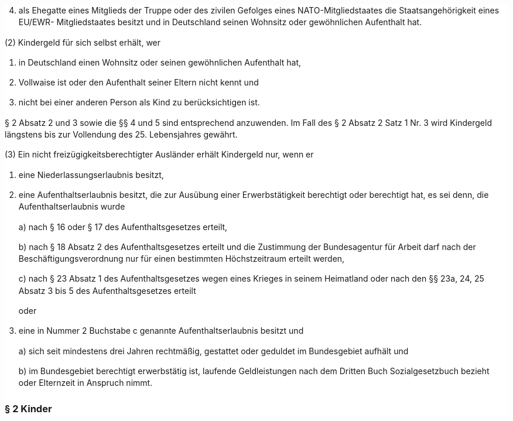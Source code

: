 
4.  als Ehegatte eines Mitglieds der Truppe oder des zivilen Gefolges
    eines NATO-Mitgliedstaates die Staatsangehörigkeit eines EU/EWR-
    Mitgliedstaates besitzt und in Deutschland seinen Wohnsitz oder
    gewöhnlichen Aufenthalt hat.




(2) Kindergeld für sich selbst erhält, wer

1.  in Deutschland einen Wohnsitz oder seinen gewöhnlichen Aufenthalt hat,


2.  Vollwaise ist oder den Aufenthalt seiner Eltern nicht kennt und


3.  nicht bei einer anderen Person als Kind zu berücksichtigen ist.



§ 2 Absatz 2 und 3 sowie die §§ 4 und 5 sind entsprechend anzuwenden.
Im Fall des § 2 Absatz 2 Satz 1 Nr. 3 wird Kindergeld längstens bis
zur Vollendung des 25. Lebensjahres gewährt.

(3) Ein nicht freizügigkeitsberechtigter Ausländer erhält Kindergeld
nur, wenn er

1.  eine Niederlassungserlaubnis besitzt,


2.  eine Aufenthaltserlaubnis besitzt, die zur Ausübung einer
    Erwerbstätigkeit berechtigt oder berechtigt hat, es sei denn, die
    Aufenthaltserlaubnis wurde

    a)  nach § 16 oder § 17 des Aufenthaltsgesetzes erteilt,


    b)  nach § 18 Absatz 2 des Aufenthaltsgesetzes erteilt und die Zustimmung
        der Bundesagentur für Arbeit darf nach der Beschäftigungsverordnung
        nur für einen bestimmten Höchstzeitraum erteilt werden,


    c)  nach § 23 Absatz 1 des Aufenthaltsgesetzes wegen eines Krieges in
        seinem Heimatland oder nach den §§ 23a, 24, 25 Absatz 3 bis 5 des
        Aufenthaltsgesetzes erteilt




    oder


3.  eine in Nummer 2 Buchstabe c genannte Aufenthaltserlaubnis besitzt und

    a)  sich seit mindestens drei Jahren rechtmäßig, gestattet oder geduldet
        im Bundesgebiet aufhält und


    b)  im Bundesgebiet berechtigt erwerbstätig ist, laufende Geldleistungen
        nach dem Dritten Buch Sozialgesetzbuch bezieht oder Elternzeit in
        Anspruch nimmt.

### § 2 Kinder
